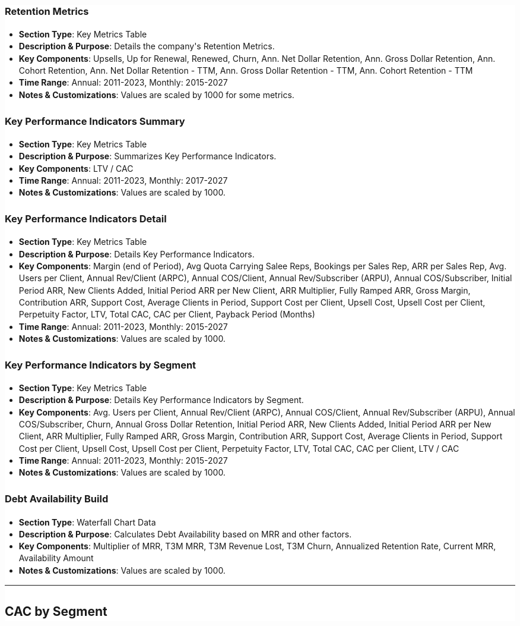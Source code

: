 ### Retention Metrics
- **Section Type**: Key Metrics Table
- **Description & Purpose**: Details the company's Retention Metrics.
- **Key Components**: Upsells, Up for Renewal, Renewed, Churn, Ann. Net Dollar Retention, Ann. Gross Dollar Retention, Ann. Cohort Retention, Ann. Net Dollar Retention - TTM, Ann. Gross Dollar Retention - TTM, Ann. Cohort Retention - TTM
- **Time Range**: Annual: 2011-2023, Monthly: 2015-2027
- **Notes & Customizations**: Values are scaled by 1000 for some metrics.

### Key Performance Indicators Summary
- **Section Type**: Key Metrics Table
- **Description & Purpose**: Summarizes Key Performance Indicators.
- **Key Components**: LTV / CAC
- **Time Range**: Annual: 2011-2023, Monthly: 2017-2027
- **Notes & Customizations**: Values are scaled by 1000.

### Key Performance Indicators Detail
- **Section Type**: Key Metrics Table
- **Description & Purpose**: Details Key Performance Indicators.
- **Key Components**: Margin (end of Period), Avg Quota Carrying Salee Reps, Bookings per Sales Rep, ARR per Sales Rep, Avg. Users per Client, Annual Rev/Client (ARPC), Annual COS/Client, Annual Rev/Subscriber (ARPU), Annual COS/Subscriber, Initial Period ARR, New Clients Added, Initial Period ARR per New Client, ARR Multiplier, Fully Ramped ARR, Gross Margin, Contribution ARR, Support Cost, Average Clients in Period, Support Cost per Client, Upsell Cost, Upsell Cost per Client, Perpetuity Factor, LTV, Total CAC, CAC per Client, Payback Period (Months)
- **Time Range**: Annual: 2011-2023, Monthly: 2015-2027
- **Notes & Customizations**: Values are scaled by 1000.

### Key Performance Indicators by Segment
- **Section Type**: Key Metrics Table
- **Description & Purpose**: Details Key Performance Indicators by Segment.
- **Key Components**: Avg. Users per Client, Annual Rev/Client (ARPC), Annual COS/Client, Annual Rev/Subscriber (ARPU), Annual COS/Subscriber, Churn, Annual Gross Dollar Retention, Initial Period ARR, New Clients Added, Initial Period ARR per New Client, ARR Multiplier, Fully Ramped ARR, Gross Margin, Contribution ARR, Support Cost, Average Clients in Period, Support Cost per Client, Upsell Cost, Upsell Cost per Client, Perpetuity Factor, LTV, Total CAC, CAC per Client, LTV / CAC
- **Time Range**: Annual: 2011-2023, Monthly: 2015-2027
- **Notes & Customizations**: Values are scaled by 1000.

### Debt Availability Build
- **Section Type**: Waterfall Chart Data
- **Description & Purpose**: Calculates Debt Availability based on MRR and other factors.
- **Key Components**: Multiplier of MRR, T3M MRR, T3M Revenue Lost, T3M Churn, Annualized Retention Rate, Current MRR, Availability Amount
- **Notes & Customizations**: Values are scaled by 1000.

---

## CAC by Segment
